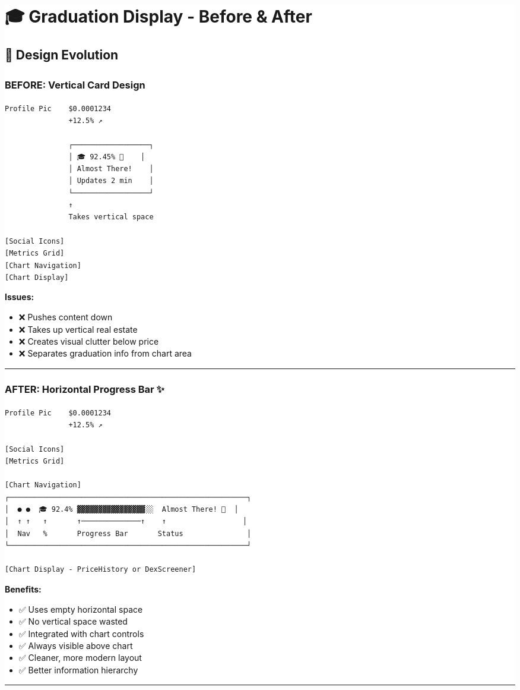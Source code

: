 # 🎓 Graduation Display - Before & After

## 🔄 Design Evolution

### BEFORE: Vertical Card Design
```
Profile Pic    $0.0001234
               +12.5% ↗
               
               ┌──────────────────┐
               │ 🎓 92.45% 🚀    │
               │ Almost There!    │
               │ Updates 2 min    │
               └──────────────────┘
               ↑
               Takes vertical space
               
[Social Icons]
[Metrics Grid]
[Chart Navigation]
[Chart Display]
```

**Issues:**
- ❌ Pushes content down
- ❌ Takes up vertical real estate
- ❌ Creates visual clutter below price
- ❌ Separates graduation info from chart area

---

### AFTER: Horizontal Progress Bar ✨
```
Profile Pic    $0.0001234
               +12.5% ↗
               
[Social Icons]
[Metrics Grid]

[Chart Navigation]
┌────────────────────────────────────────────────────────┐
│  ● ●  🎓 92.4% ▓▓▓▓▓▓▓▓▓▓▓▓▓▓▓▓░░  Almost There! 🎯  │
│  ↑ ↑   ↑       ↑──────────────↑    ↑                  │
│  Nav   %       Progress Bar       Status               │
└────────────────────────────────────────────────────────┘

[Chart Display - PriceHistory or DexScreener]
```

**Benefits:**
- ✅ Uses empty horizontal space
- ✅ No vertical space wasted
- ✅ Integrated with chart controls
- ✅ Always visible above chart
- ✅ Cleaner, more modern layout
- ✅ Better information hierarchy

---